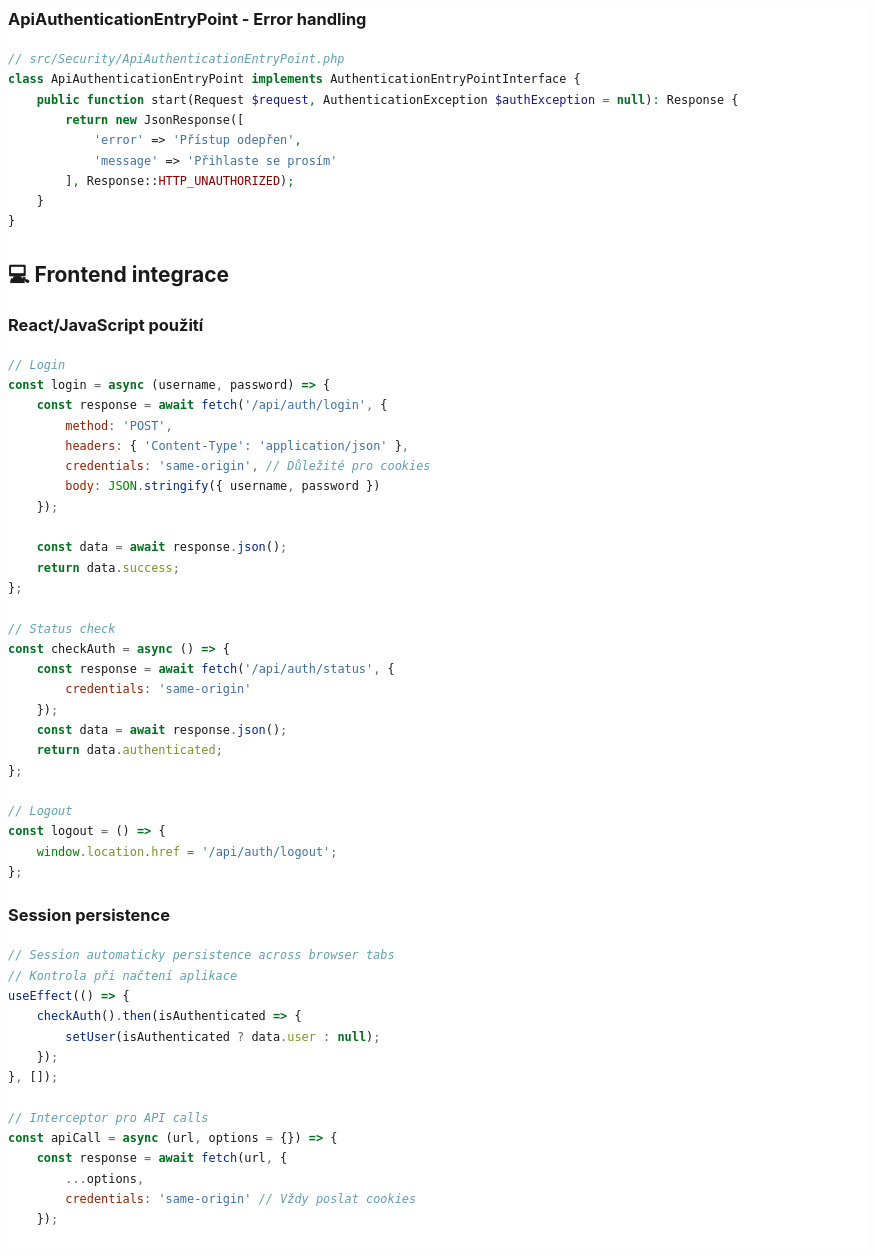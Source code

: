### **ApiAuthenticationEntryPoint** - Error handling
```php
// src/Security/ApiAuthenticationEntryPoint.php
class ApiAuthenticationEntryPoint implements AuthenticationEntryPointInterface {
    public function start(Request $request, AuthenticationException $authException = null): Response {
        return new JsonResponse([
            'error' => 'Přístup odepřen',
            'message' => 'Přihlaste se prosím'
        ], Response::HTTP_UNAUTHORIZED);
    }
}
```

## 💻 Frontend integrace

### **React/JavaScript použití**
```javascript
// Login
const login = async (username, password) => {
    const response = await fetch('/api/auth/login', {
        method: 'POST',
        headers: { 'Content-Type': 'application/json' },
        credentials: 'same-origin', // Důležité pro cookies
        body: JSON.stringify({ username, password })
    });
    
    const data = await response.json();
    return data.success;
};

// Status check
const checkAuth = async () => {
    const response = await fetch('/api/auth/status', {
        credentials: 'same-origin'
    });
    const data = await response.json();
    return data.authenticated;
};

// Logout
const logout = () => {
    window.location.href = '/api/auth/logout';
};
```

### **Session persistence**
```javascript
// Session automaticky persistence across browser tabs
// Kontrola při načtení aplikace
useEffect(() => {
    checkAuth().then(isAuthenticated => {
        setUser(isAuthenticated ? data.user : null);
    });
}, []);

// Interceptor pro API calls
const apiCall = async (url, options = {}) => {
    const response = await fetch(url, {
        ...options,
        credentials: 'same-origin' // Vždy poslat cookies
    });
    
```